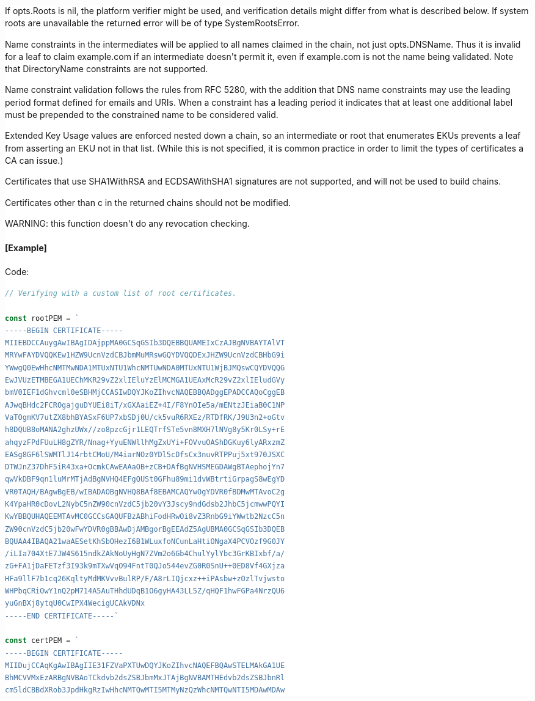 If opts.Roots is nil, the platform verifier might be used, and
verification details might differ from what is described below. If
system roots are unavailable the returned error will be of type
SystemRootsError.

Name constraints in the intermediates will be applied to all names
claimed in the chain, not just opts.DNSName. Thus it is invalid for a
leaf to claim example.com if an intermediate doesn\'t permit it, even if
example.com is not the name being validated. Note that DirectoryName
constraints are not supported.

Name constraint validation follows the rules from RFC 5280, with the
addition that DNS name constraints may use the leading period format
defined for emails and URIs. When a constraint has a leading period it
indicates that at least one additional label must be prepended to the
constrained name to be considered valid.

Extended Key Usage values are enforced nested down a chain, so an
intermediate or root that enumerates EKUs prevents a leaf from asserting
an EKU not in that list. (While this is not specified, it is common
practice in order to limit the types of certificates a CA can issue.)

Certificates that use SHA1WithRSA and ECDSAWithSHA1 signatures are not
supported, and will not be used to build chains.

Certificates other than c in the returned chains should not be modified.

WARNING: this function doesn\'t do any revocation checking.

#### [Example]

Code:

```go
// Verifying with a custom list of root certificates.

const rootPEM = `
-----BEGIN CERTIFICATE-----
MIIEBDCCAuygAwIBAgIDAjppMA0GCSqGSIb3DQEBBQUAMEIxCzAJBgNVBAYTAlVT
MRYwFAYDVQQKEw1HZW9UcnVzdCBJbmMuMRswGQYDVQQDExJHZW9UcnVzdCBHbG9i
YWwgQ0EwHhcNMTMwNDA1MTUxNTU1WhcNMTUwNDA0MTUxNTU1WjBJMQswCQYDVQQG
EwJVUzETMBEGA1UEChMKR29vZ2xlIEluYzElMCMGA1UEAxMcR29vZ2xlIEludGVy
bmV0IEF1dGhvcml0eSBHMjCCASIwDQYJKoZIhvcNAQEBBQADggEPADCCAQoCggEB
AJwqBHdc2FCROgajguDYUEi8iT/xGXAaiEZ+4I/F8YnOIe5a/mENtzJEiaB0C1NP
VaTOgmKV7utZX8bhBYASxF6UP7xbSDj0U/ck5vuR6RXEz/RTDfRK/J9U3n2+oGtv
h8DQUB8oMANA2ghzUWx//zo8pzcGjr1LEQTrfSTe5vn8MXH7lNVg8y5Kr0LSy+rE
ahqyzFPdFUuLH8gZYR/Nnag+YyuENWllhMgZxUYi+FOVvuOAShDGKuy6lyARxzmZ
EASg8GF6lSWMTlJ14rbtCMoU/M4iarNOz0YDl5cDfsCx3nuvRTPPuj5xt970JSXC
DTWJnZ37DhF5iR43xa+OcmkCAwEAAaOB+zCB+DAfBgNVHSMEGDAWgBTAephojYn7
qwVkDBF9qn1luMrMTjAdBgNVHQ4EFgQUSt0GFhu89mi1dvWBtrtiGrpagS8wEgYD
VR0TAQH/BAgwBgEB/wIBADAOBgNVHQ8BAf8EBAMCAQYwOgYDVR0fBDMwMTAvoC2g
K4YpaHR0cDovL2NybC5nZW90cnVzdC5jb20vY3Jscy9ndGdsb2JhbC5jcmwwPQYI
KwYBBQUHAQEEMTAvMC0GCCsGAQUFBzABhiFodHRwOi8vZ3RnbG9iYWwtb2NzcC5n
ZW90cnVzdC5jb20wFwYDVR0gBBAwDjAMBgorBgEEAdZ5AgUBMA0GCSqGSIb3DQEB
BQUAA4IBAQA21waAESetKhSbOHezI6B1WLuxfoNCunLaHtiONgaX4PCVOzf9G0JY
/iLIa704XtE7JW4S615ndkZAkNoUyHgN7ZVm2o6Gb4ChulYylYbc3GrKBIxbf/a/
zG+FA1jDaFETzf3I93k9mTXwVqO94FntT0QJo544evZG0R0SnU++0ED8Vf4GXjza
HFa9llF7b1cq26KqltyMdMKVvvBulRP/F/A8rLIQjcxz++iPAsbw+zOzlTvjwsto
WHPbqCRiOwY1nQ2pM714A5AuTHhdUDqB1O6gyHA43LL5Z/qHQF1hwFGPa4NrzQU6
yuGnBXj8ytqU0CwIPX4WecigUCAkVDNx
-----END CERTIFICATE-----`

const certPEM = `
-----BEGIN CERTIFICATE-----
MIIDujCCAqKgAwIBAgIIE31FZVaPXTUwDQYJKoZIhvcNAQEFBQAwSTELMAkGA1UE
BhMCVVMxEzARBgNVBAoTCkdvb2dsZSBJbmMxJTAjBgNVBAMTHEdvb2dsZSBJbnRl
cm5ldCBBdXRob3JpdHkgRzIwHhcNMTQwMTI5MTMyNzQzWhcNMTQwNTI5MDAwMDAw
```